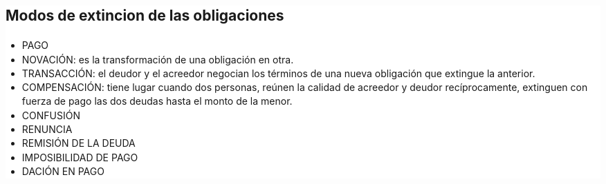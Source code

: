 
## Modos de extincion de las obligaciones

- PAGO
- NOVACIÓN: es la transformación de una obligación en otra.
- TRANSACCIÓN: el deudor y el acreedor negocian los términos de una nueva obligación que extingue la anterior.
- COMPENSACIÓN: tiene lugar cuando dos personas, reúnen la calidad de acreedor y deudor recíprocamente, extinguen con fuerza de pago las dos deudas hasta el monto de la menor.
- CONFUSIÓN
- RENUNCIA
- REMISIÓN DE LA DEUDA
- IMPOSIBILIDAD DE PAGO 
- DACIÓN EN PAGO
